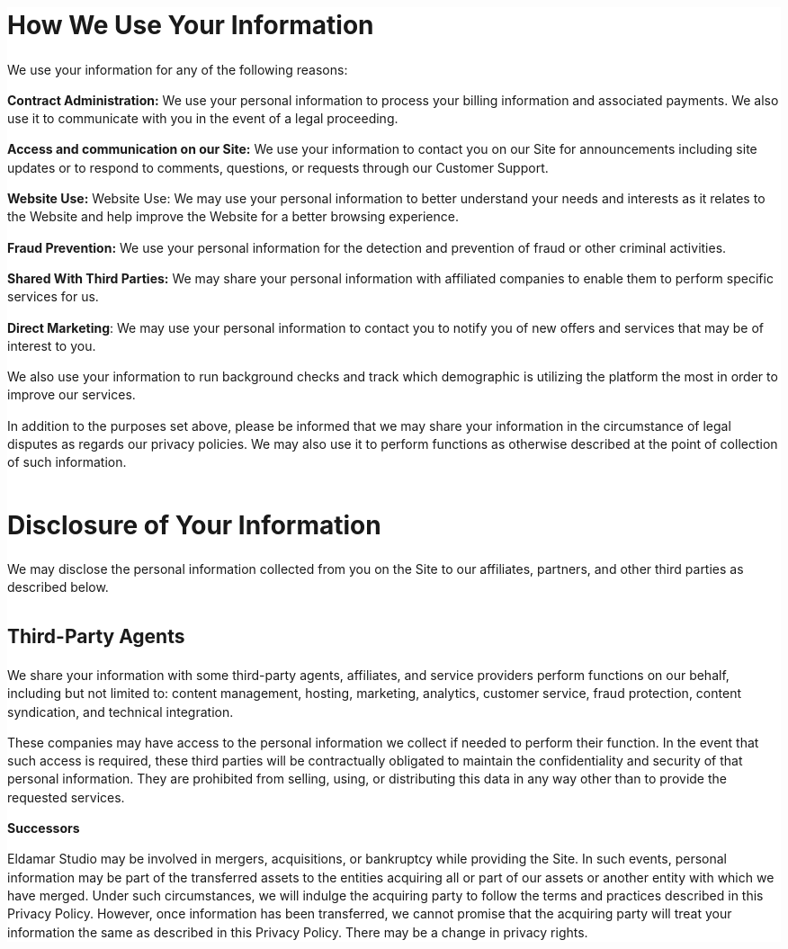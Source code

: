 **How We Use Your Information**
===============================

We use your information for any of the following reasons:

**Contract Administration:** We use your personal information to process your billing information and associated payments. We also use it to communicate with you in the event of a legal proceeding.

**Access and communication on our Site:** We use your information to contact you on our Site for announcements including site updates or to respond to comments, questions, or requests through our Customer Support.

**Website Use:** Website Use: We may use your personal information to better understand your needs and interests as it relates to the Website and help improve the Website for a better browsing experience.

**Fraud Prevention:** We use your personal information for the detection and prevention of fraud or other criminal activities. 

**Shared With Third Parties:** We may share your personal information with affiliated companies to enable them to perform specific services for us. 

**Direct Marketing**: We may use your personal information to contact you to notify you of new offers and services that may be of interest to you.

We also use your information to run background checks and track which demographic is utilizing the platform the most in order to improve our services.

In addition to the purposes set above, please be informed that we may share your information in the circumstance of legal disputes as regards our privacy policies. We may also use it to perform functions as otherwise described at the point of collection of such information. 

**Disclosure of Your Information**
==================================

We may disclose the personal information collected from you on the Site to our affiliates, partners, and other third parties as described below. 

**Third-Party Agents**
----------------------

We share your information with some third-party agents, affiliates, and service providers perform functions on our behalf, including but not limited to: content management, hosting, marketing, analytics, customer service, fraud protection, content syndication, and technical integration. 

These companies may have access to the personal information we collect if needed to perform their function. In the event that such access is required, these third parties will be contractually obligated to maintain the confidentiality and security of that personal information. They are prohibited from selling, using, or distributing this data in any way other than to provide the requested services. 

**Successors**

Eldamar Studio may be involved in mergers, acquisitions, or bankruptcy while providing the Site. In such events, personal information may be part of the transferred assets to the entities acquiring all or part of our assets or another entity with which we have merged. Under such circumstances, we will indulge the acquiring party to follow the terms and practices described in this Privacy Policy. However, once information has been transferred, we cannot promise that the acquiring party will treat your information the same as described in this Privacy Policy. There may be a change in privacy rights. 
